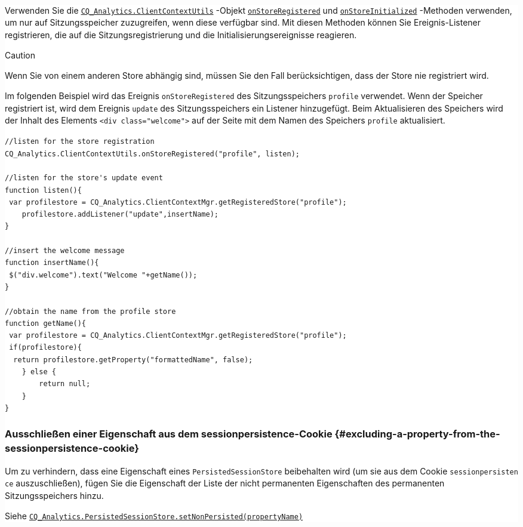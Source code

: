 Verwenden Sie die [`CQ_Analytics.ClientContextUtils`](/help/sites-developing/ccjsapi.md#cq-analytics-clientcontextutils) -Objekt [`onStoreRegistered`](/help/sites-developing/ccjsapi.md#onstoreregistered-storename-callback) und [`onStoreInitialized`](/help/sites-developing/ccjsapi.md#onstoreinitialized-storename-callback-delay) -Methoden verwenden, um nur auf Sitzungsspeicher zuzugreifen, wenn diese verfügbar sind. Mit diesen Methoden können Sie Ereignis-Listener registrieren, die auf die Sitzungsregistrierung und die Initialisierungsereignisse reagieren.

>[!CAUTION]
>
>Wenn Sie von einem anderen Store abhängig sind, müssen Sie den Fall berücksichtigen, dass der Store nie registriert wird.

Im folgenden Beispiel wird das Ereignis `onStoreRegistered` des Sitzungsspeichers `profile` verwendet. Wenn der Speicher registriert ist, wird dem Ereignis `update` des Sitzungsspeichers ein Listener hinzugefügt. Beim Aktualisieren des Speichers wird der Inhalt des Elements `<div class="welcome">` auf der Seite mit dem Namen des Speichers `profile` aktualisiert.

```
//listen for the store registration
CQ_Analytics.ClientContextUtils.onStoreRegistered("profile", listen);

//listen for the store's update event
function listen(){
 var profilestore = CQ_Analytics.ClientContextMgr.getRegisteredStore("profile");
    profilestore.addListener("update",insertName);
}

//insert the welcome message
function insertName(){
 $("div.welcome").text("Welcome "+getName());
}

//obtain the name from the profile store
function getName(){
 var profilestore = CQ_Analytics.ClientContextMgr.getRegisteredStore("profile");
 if(profilestore){
  return profilestore.getProperty("formattedName", false);
    } else {
        return null;
    }
}
```

### Ausschließen einer Eigenschaft aus dem sessionpersistence-Cookie {#excluding-a-property-from-the-sessionpersistence-cookie}

Um zu verhindern, dass eine Eigenschaft eines `PersistedSessionStore` beibehalten wird (um sie aus dem Cookie `sessionpersistence` auszuschließen), fügen Sie die Eigenschaft der Liste der nicht permanenten Eigenschaften des permanenten Sitzungsspeichers hinzu.

Siehe [`CQ_Analytics.PersistedSessionStore.setNonPersisted(propertyName)`](/help/sites-developing/ccjsapi.md#setnonpersisted-name)
